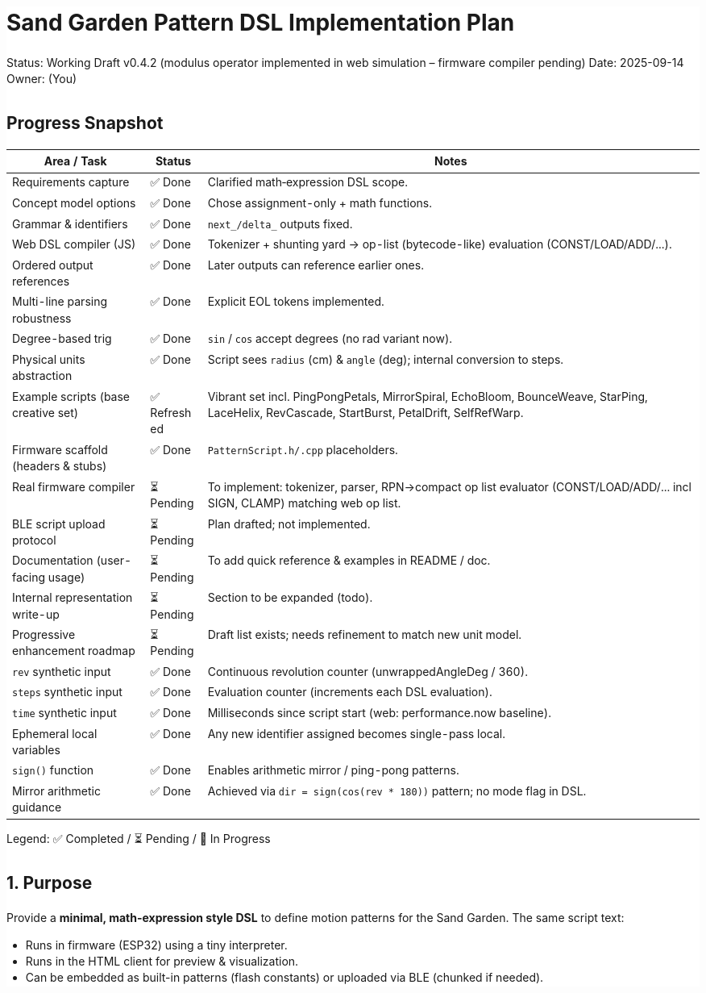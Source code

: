 # Sand Garden Pattern DSL Implementation Plan

Status: Working Draft v0.4.2 (modulus operator implemented in web simulation – firmware compiler pending)
Date: 2025-09-14
Owner: (You)

## Progress Snapshot

| Area / Task | Status | Notes |
|-------------|--------|-------|
| Requirements capture | ✅ Done | Clarified math‑expression DSL scope. |
| Concept model options | ✅ Done | Chose assignment-only + math functions. |
| Grammar & identifiers | ✅ Done | `next_/delta_` outputs fixed. |
| Web DSL compiler (JS) | ✅ Done | Tokenizer + shunting yard → op-list (bytecode-like) evaluation (CONST/LOAD/ADD/...). |
| Ordered output references | ✅ Done | Later outputs can reference earlier ones. |
| Multi-line parsing robustness | ✅ Done | Explicit EOL tokens implemented. |
| Degree-based trig | ✅ Done | `sin` / `cos` accept degrees (no rad variant now). |
| Physical units abstraction | ✅ Done | Script sees `radius` (cm) & `angle` (deg); internal conversion to steps. |
| Example scripts (base creative set) | ✅ Refreshed | Vibrant set incl. PingPongPetals, MirrorSpiral, EchoBloom, BounceWeave, StarPing, LaceHelix, RevCascade, StartBurst, PetalDrift, SelfRefWarp. |
| Firmware scaffold (headers & stubs) | ✅ Done | `PatternScript.h/.cpp` placeholders. |
| Real firmware compiler | ⏳ Pending | To implement: tokenizer, parser, RPN→compact op list evaluator (CONST/LOAD/ADD/... incl SIGN, CLAMP) matching web op list. |
| BLE script upload protocol | ⏳ Pending | Plan drafted; not implemented. |
| Documentation (user-facing usage) | ⏳ Pending | To add quick reference & examples in README / doc. |
| Internal representation write-up | ⏳ Pending | Section to be expanded (todo). |
| Progressive enhancement roadmap | ⏳ Pending | Draft list exists; needs refinement to match new unit model. |
| `rev` synthetic input | ✅ Done | Continuous revolution counter (unwrappedAngleDeg / 360). |
| `steps` synthetic input | ✅ Done | Evaluation counter (increments each DSL evaluation). |
| `time` synthetic input | ✅ Done | Milliseconds since script start (web: performance.now baseline). |
| Ephemeral local variables | ✅ Done | Any new identifier assigned becomes single-pass local. |
| `sign()` function | ✅ Done | Enables arithmetic mirror / ping-pong patterns. |
| Mirror arithmetic guidance | ✅ Done | Achieved via `dir = sign(cos(rev * 180))` pattern; no mode flag in DSL. |

Legend: ✅ Completed / ⏳ Pending / 🚧 In Progress

## 1. Purpose
Provide a **minimal, math-expression style DSL** to define motion patterns for the Sand Garden. The same script text:
- Runs in firmware (ESP32) using a tiny interpreter.
- Runs in the HTML client for preview & visualization.
- Can be embedded as built-in patterns (flash constants) or uploaded via BLE (chunked if needed).
